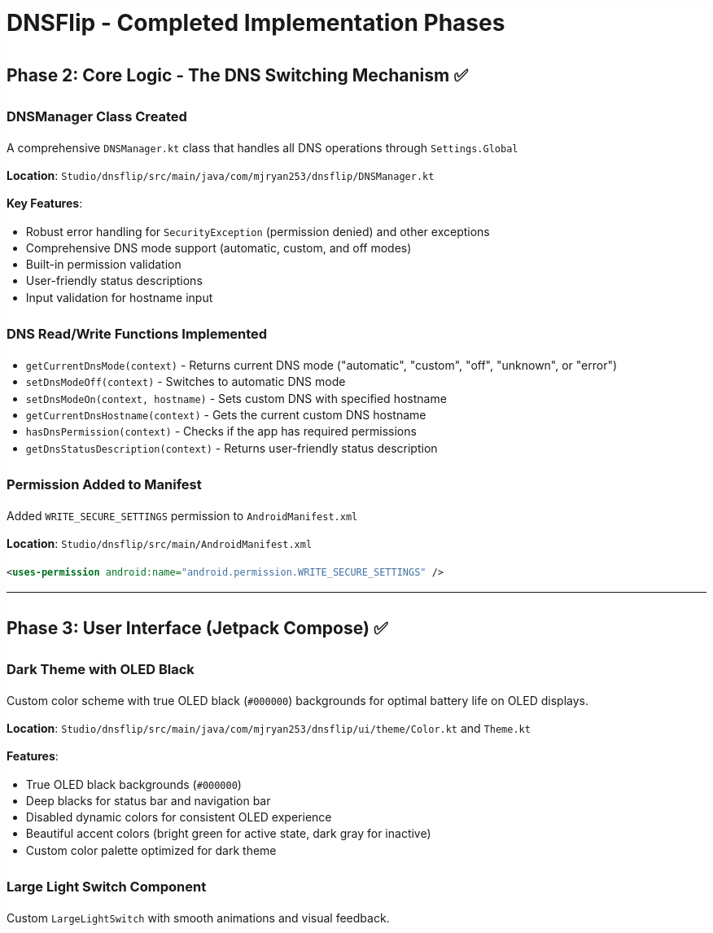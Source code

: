# DNSFlip - Completed Implementation Phases

## Phase 2: Core Logic - The DNS Switching Mechanism ✅

### DNSManager Class Created
A comprehensive `DNSManager.kt` class that handles all DNS operations through `Settings.Global`

**Location**: `Studio/dnsflip/src/main/java/com/mjryan253/dnsflip/DNSManager.kt`

**Key Features**:
- Robust error handling for `SecurityException` (permission denied) and other exceptions
- Comprehensive DNS mode support (automatic, custom, and off modes)
- Built-in permission validation
- User-friendly status descriptions
- Input validation for hostname input

### DNS Read/Write Functions Implemented
- `getCurrentDnsMode(context)` - Returns current DNS mode ("automatic", "custom", "off", "unknown", or "error")
- `setDnsModeOff(context)` - Switches to automatic DNS mode
- `setDnsModeOn(context, hostname)` - Sets custom DNS with specified hostname
- `getCurrentDnsHostname(context)` - Gets the current custom DNS hostname
- `hasDnsPermission(context)` - Checks if the app has required permissions
- `getDnsStatusDescription(context)` - Returns user-friendly status description

### Permission Added to Manifest
Added `WRITE_SECURE_SETTINGS` permission to `AndroidManifest.xml`

**Location**: `Studio/dnsflip/src/main/AndroidManifest.xml`
```xml
<uses-permission android:name="android.permission.WRITE_SECURE_SETTINGS" />
```

---

## Phase 3: User Interface (Jetpack Compose) ✅

### Dark Theme with OLED Black
Custom color scheme with true OLED black (`#000000`) backgrounds for optimal battery life on OLED displays.

**Location**: `Studio/dnsflip/src/main/java/com/mjryan253/dnsflip/ui/theme/Color.kt` and `Theme.kt`

**Features**:
- True OLED black backgrounds (`#000000`)
- Deep blacks for status bar and navigation bar
- Disabled dynamic colors for consistent OLED experience
- Beautiful accent colors (bright green for active state, dark gray for inactive)
- Custom color palette optimized for dark theme

### Large Light Switch Component
Custom `LargeLightSwitch` with smooth animations and visual feedback.
